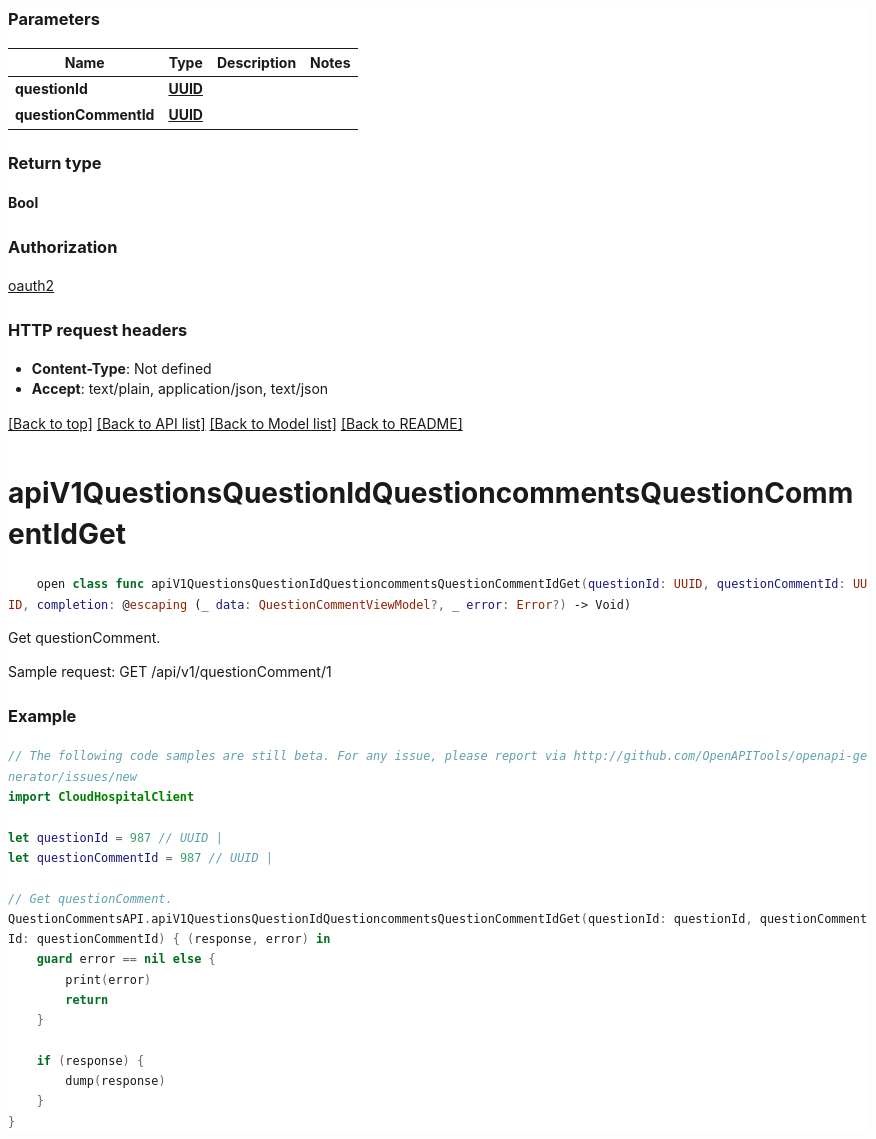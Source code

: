 ### Parameters

Name | Type | Description  | Notes
------------- | ------------- | ------------- | -------------
 **questionId** | [**UUID**](.md) |  | 
 **questionCommentId** | [**UUID**](.md) |  | 

### Return type

**Bool**

### Authorization

[oauth2](../README.md#oauth2)

### HTTP request headers

 - **Content-Type**: Not defined
 - **Accept**: text/plain, application/json, text/json

[[Back to top]](#) [[Back to API list]](../README.md#documentation-for-api-endpoints) [[Back to Model list]](../README.md#documentation-for-models) [[Back to README]](../README.md)

# **apiV1QuestionsQuestionIdQuestioncommentsQuestionCommentIdGet**
```swift
    open class func apiV1QuestionsQuestionIdQuestioncommentsQuestionCommentIdGet(questionId: UUID, questionCommentId: UUID, completion: @escaping (_ data: QuestionCommentViewModel?, _ error: Error?) -> Void)
```

Get questionComment.

Sample request:        GET /api/v1/questionComment/1

### Example 
```swift
// The following code samples are still beta. For any issue, please report via http://github.com/OpenAPITools/openapi-generator/issues/new
import CloudHospitalClient

let questionId = 987 // UUID | 
let questionCommentId = 987 // UUID | 

// Get questionComment.
QuestionCommentsAPI.apiV1QuestionsQuestionIdQuestioncommentsQuestionCommentIdGet(questionId: questionId, questionCommentId: questionCommentId) { (response, error) in
    guard error == nil else {
        print(error)
        return
    }

    if (response) {
        dump(response)
    }
}
```
